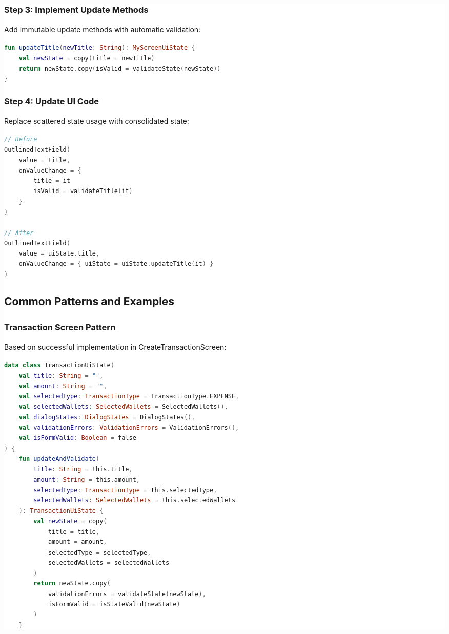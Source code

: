 ### Step 3: Implement Update Methods

Add immutable update methods with automatic validation:

```kotlin
fun updateTitle(newTitle: String): MyScreenUiState {
    val newState = copy(title = newTitle)
    return newState.copy(isValid = validateState(newState))
}
```

### Step 4: Update UI Code

Replace scattered state usage with consolidated state:

```kotlin
// Before
OutlinedTextField(
    value = title,
    onValueChange = {
        title = it
        isValid = validateTitle(it)
    }
)

// After
OutlinedTextField(
    value = uiState.title,
    onValueChange = { uiState = uiState.updateTitle(it) }
)
```

## Common Patterns and Examples

### Transaction Screen Pattern

Based on successful implementation in CreateTransactionScreen:

```kotlin
data class TransactionUiState(
    val title: String = "",
    val amount: String = "",
    val selectedType: TransactionType = TransactionType.EXPENSE,
    val selectedWallets: SelectedWallets = SelectedWallets(),
    val dialogStates: DialogStates = DialogStates(),
    val validationErrors: ValidationErrors = ValidationErrors(),
    val isFormValid: Boolean = false
) {
    fun updateAndValidate(
        title: String = this.title,
        amount: String = this.amount,
        selectedType: TransactionType = this.selectedType,
        selectedWallets: SelectedWallets = this.selectedWallets
    ): TransactionUiState {
        val newState = copy(
            title = title,
            amount = amount,
            selectedType = selectedType,
            selectedWallets = selectedWallets
        )
        return newState.copy(
            validationErrors = validateState(newState),
            isFormValid = isStateValid(newState)
        )
    }
```
